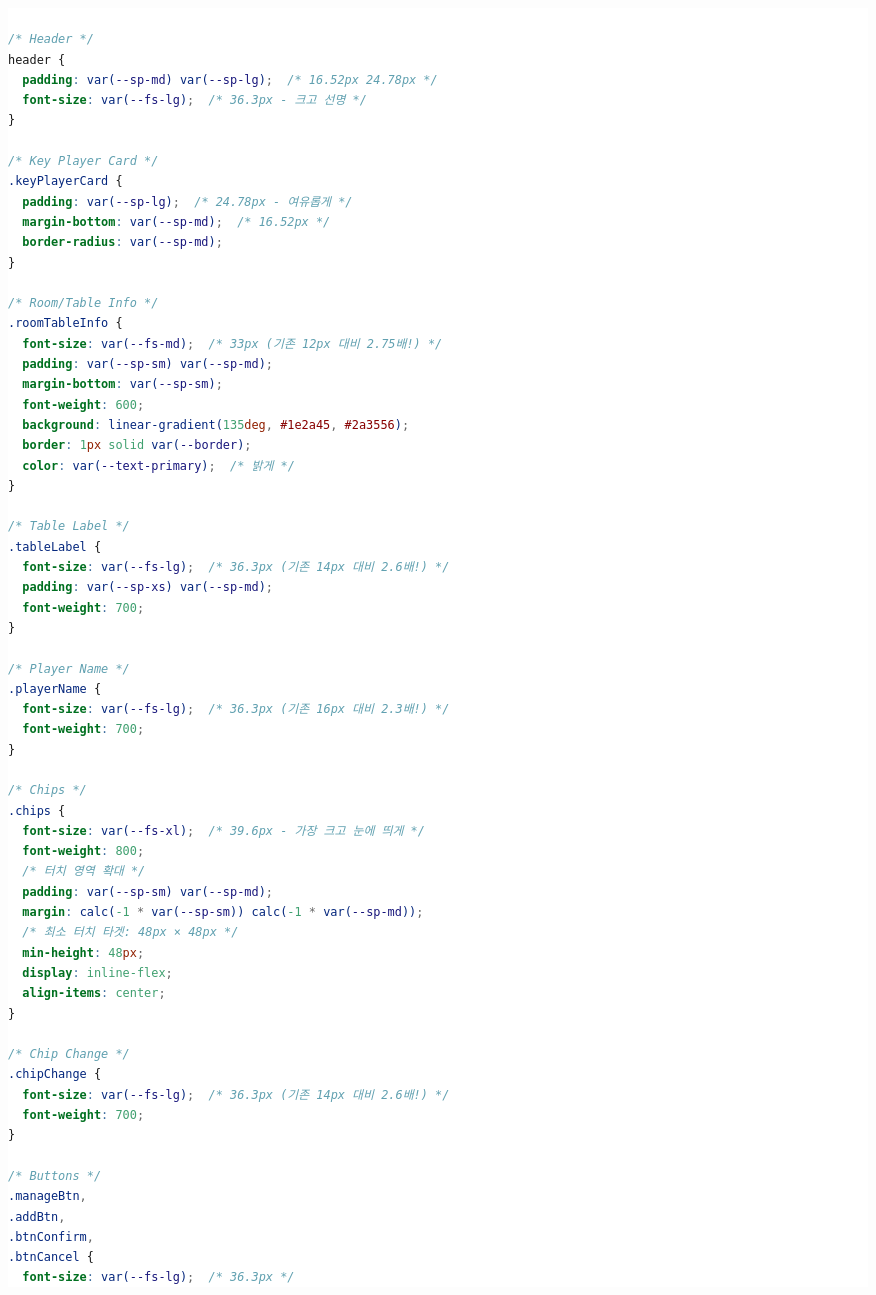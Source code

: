 ```css

/* Header */
header {
  padding: var(--sp-md) var(--sp-lg);  /* 16.52px 24.78px */
  font-size: var(--fs-lg);  /* 36.3px - 크고 선명 */
}

/* Key Player Card */
.keyPlayerCard {
  padding: var(--sp-lg);  /* 24.78px - 여유롭게 */
  margin-bottom: var(--sp-md);  /* 16.52px */
  border-radius: var(--sp-md);
}

/* Room/Table Info */
.roomTableInfo {
  font-size: var(--fs-md);  /* 33px (기존 12px 대비 2.75배!) */
  padding: var(--sp-sm) var(--sp-md);
  margin-bottom: var(--sp-sm);
  font-weight: 600;
  background: linear-gradient(135deg, #1e2a45, #2a3556);
  border: 1px solid var(--border);
  color: var(--text-primary);  /* 밝게 */
}

/* Table Label */
.tableLabel {
  font-size: var(--fs-lg);  /* 36.3px (기존 14px 대비 2.6배!) */
  padding: var(--sp-xs) var(--sp-md);
  font-weight: 700;
}

/* Player Name */
.playerName {
  font-size: var(--fs-lg);  /* 36.3px (기존 16px 대비 2.3배!) */
  font-weight: 700;
}

/* Chips */
.chips {
  font-size: var(--fs-xl);  /* 39.6px - 가장 크고 눈에 띄게 */
  font-weight: 800;
  /* 터치 영역 확대 */
  padding: var(--sp-sm) var(--sp-md);
  margin: calc(-1 * var(--sp-sm)) calc(-1 * var(--sp-md));
  /* 최소 터치 타겟: 48px × 48px */
  min-height: 48px;
  display: inline-flex;
  align-items: center;
}

/* Chip Change */
.chipChange {
  font-size: var(--fs-lg);  /* 36.3px (기존 14px 대비 2.6배!) */
  font-weight: 700;
}

/* Buttons */
.manageBtn,
.addBtn,
.btnConfirm,
.btnCancel {
  font-size: var(--fs-lg);  /* 36.3px */
```